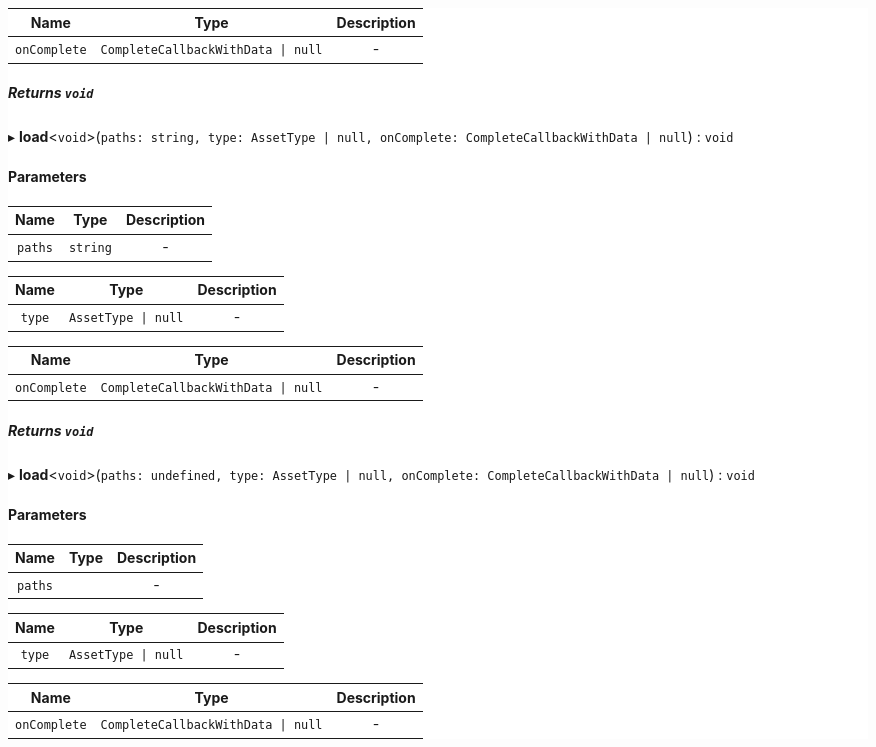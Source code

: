 | Name | Type | Description |
| :------: | :------: | :------: |
| `onComplete` | `CompleteCallbackWithData \| null` | - |



##### Returns `void`


▸   **load**<`void`\>(`paths: string, type: AssetType | null, onComplete: CompleteCallbackWithData | null`) : `void`








#### Parameters

| Name | Type | Description |
| :------: | :------: | :------: |
| `paths` | `string` | - |

| Name | Type | Description |
| :------: | :------: | :------: |
| `type` | `AssetType \| null` | - |

| Name | Type | Description |
| :------: | :------: | :------: |
| `onComplete` | `CompleteCallbackWithData \| null` | - |



##### Returns `void`


▸   **load**<`void`\>(`paths: undefined, type: AssetType | null, onComplete: CompleteCallbackWithData | null`) : `void`








#### Parameters

| Name | Type | Description |
| :------: | :------: | :------: |
| `paths` |  | - |

| Name | Type | Description |
| :------: | :------: | :------: |
| `type` | `AssetType \| null` | - |

| Name | Type | Description |
| :------: | :------: | :------: |
| `onComplete` | `CompleteCallbackWithData \| null` | - |
